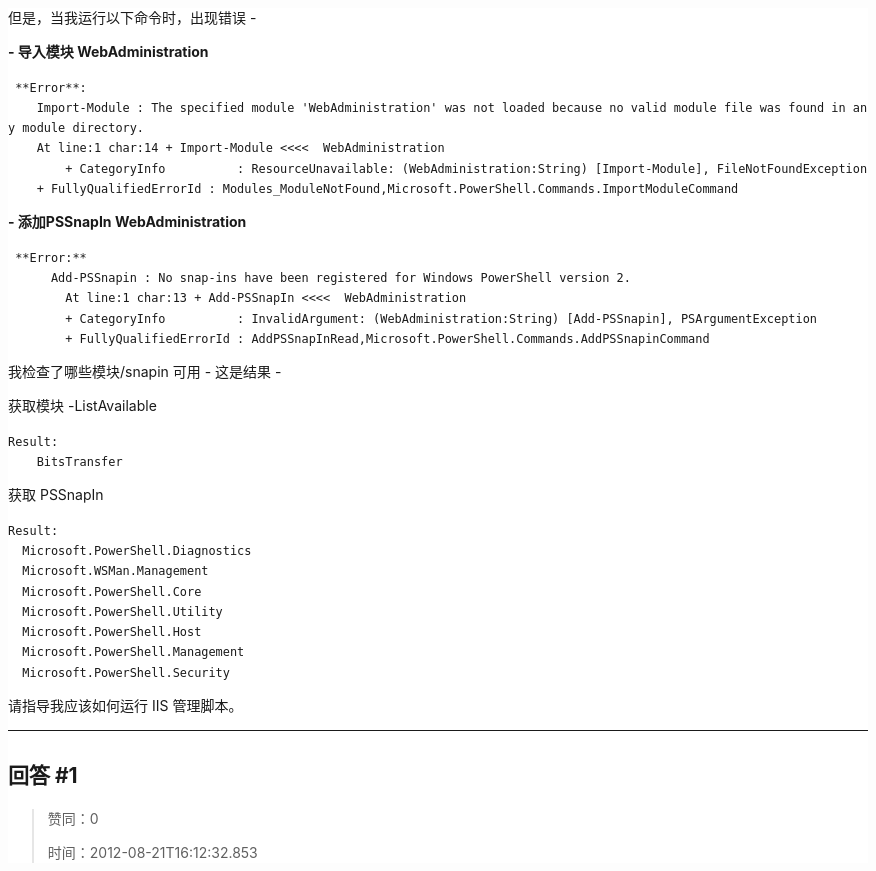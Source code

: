 但是，当我运行以下命令时，出现错误 -

**- 导入模块 WebAdministration**

```
 **Error**:  
    Import-Module : The specified module 'WebAdministration' was not loaded because no valid module file was found in any module directory.
    At line:1 char:14 + Import-Module <<<<  WebAdministration
        + CategoryInfo          : ResourceUnavailable: (WebAdministration:String) [Import-Module], FileNotFoundException
    + FullyQualifiedErrorId : Modules_ModuleNotFound,Microsoft.PowerShell.Commands.ImportModuleCommand 
```

**- 添加PSSnapIn WebAdministration**

```
 **Error:**  
      Add-PSSnapin : No snap-ins have been registered for Windows PowerShell version 2.
        At line:1 char:13 + Add-PSSnapIn <<<<  WebAdministration
        + CategoryInfo          : InvalidArgument: (WebAdministration:String) [Add-PSSnapin], PSArgumentException
        + FullyQualifiedErrorId : AddPSSnapInRead,Microsoft.PowerShell.Commands.AddPSSnapinCommand 
```

我检查了哪些模块/snapin 可用 - 这是结果 -

获取模块 -ListAvailable

```
Result:
    BitsTransfer 
```

获取 PSSnapIn

```
Result:
  Microsoft.PowerShell.Diagnostics
  Microsoft.WSMan.Management  
  Microsoft.PowerShell.Core
  Microsoft.PowerShell.Utility
  Microsoft.PowerShell.Host
  Microsoft.PowerShell.Management
  Microsoft.PowerShell.Security 
```

请指导我应该如何运行 IIS 管理脚本。

* * *

## 回答 #1

> 赞同：0
> 
> 时间：2012-08-21T16:12:32.853
